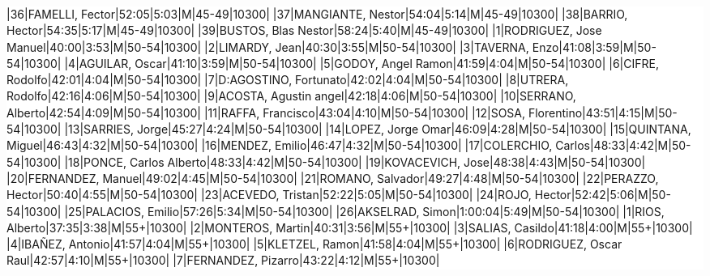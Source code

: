 |36|FAMELLI, Fector|52:05|5:03|M|45-49|10300|
|37|MANGIANTE, Nestor|54:04|5:14|M|45-49|10300|
|38|BARRIO, Hector|54:35|5:17|M|45-49|10300|
|39|BUSTOS, Blas Nestor|58:24|5:40|M|45-49|10300|
|1|RODRIGUEZ, Jose Manuel|40:00|3:53|M|50-54|10300|
|2|LIMARDY, Jean|40:30|3:55|M|50-54|10300|
|3|TAVERNA, Enzo|41:08|3:59|M|50-54|10300|
|4|AGUILAR, Oscar|41:10|3:59|M|50-54|10300|
|5|GODOY, Angel Ramon|41:59|4:04|M|50-54|10300|
|6|CIFRE, Rodolfo|42:01|4:04|M|50-54|10300|
|7|D:AGOSTINO, Fortunato|42:02|4:04|M|50-54|10300|
|8|UTRERA, Rodolfo|42:16|4:06|M|50-54|10300|
|9|ACOSTA, Agustin angel|42:18|4:06|M|50-54|10300|
|10|SERRANO, Alberto|42:54|4:09|M|50-54|10300|
|11|RAFFA, Francisco|43:04|4:10|M|50-54|10300|
|12|SOSA, Florentino|43:51|4:15|M|50-54|10300|
|13|SARRIES, Jorge|45:27|4:24|M|50-54|10300|
|14|LOPEZ, Jorge Omar|46:09|4:28|M|50-54|10300|
|15|QUINTANA, Miguel|46:43|4:32|M|50-54|10300|
|16|MENDEZ, Emilio|46:47|4:32|M|50-54|10300|
|17|COLERCHIO, Carlos|48:33|4:42|M|50-54|10300|
|18|PONCE, Carlos Alberto|48:33|4:42|M|50-54|10300|
|19|KOVACEVICH, Jose|48:38|4:43|M|50-54|10300|
|20|FERNANDEZ, Manuel|49:02|4:45|M|50-54|10300|
|21|ROMANO, Salvador|49:27|4:48|M|50-54|10300|
|22|PERAZZO, Hector|50:40|4:55|M|50-54|10300|
|23|ACEVEDO, Tristan|52:22|5:05|M|50-54|10300|
|24|ROJO, Hector|52:42|5:06|M|50-54|10300|
|25|PALACIOS, Emilio|57:26|5:34|M|50-54|10300|
|26|AKSELRAD, Simon|1:00:04|5:49|M|50-54|10300|
|1|RIOS, Alberto|37:35|3:38|M|55+|10300|
|2|MONTEROS, Martin|40:31|3:56|M|55+|10300|
|3|SALIAS, Casildo|41:18|4:00|M|55+|10300|
|4|IBAÑEZ, Antonio|41:57|4:04|M|55+|10300|
|5|KLETZEL, Ramon|41:58|4:04|M|55+|10300|
|6|RODRIGUEZ, Oscar Raul|42:57|4:10|M|55+|10300|
|7|FERNANDEZ, Pizarro|43:22|4:12|M|55+|10300|